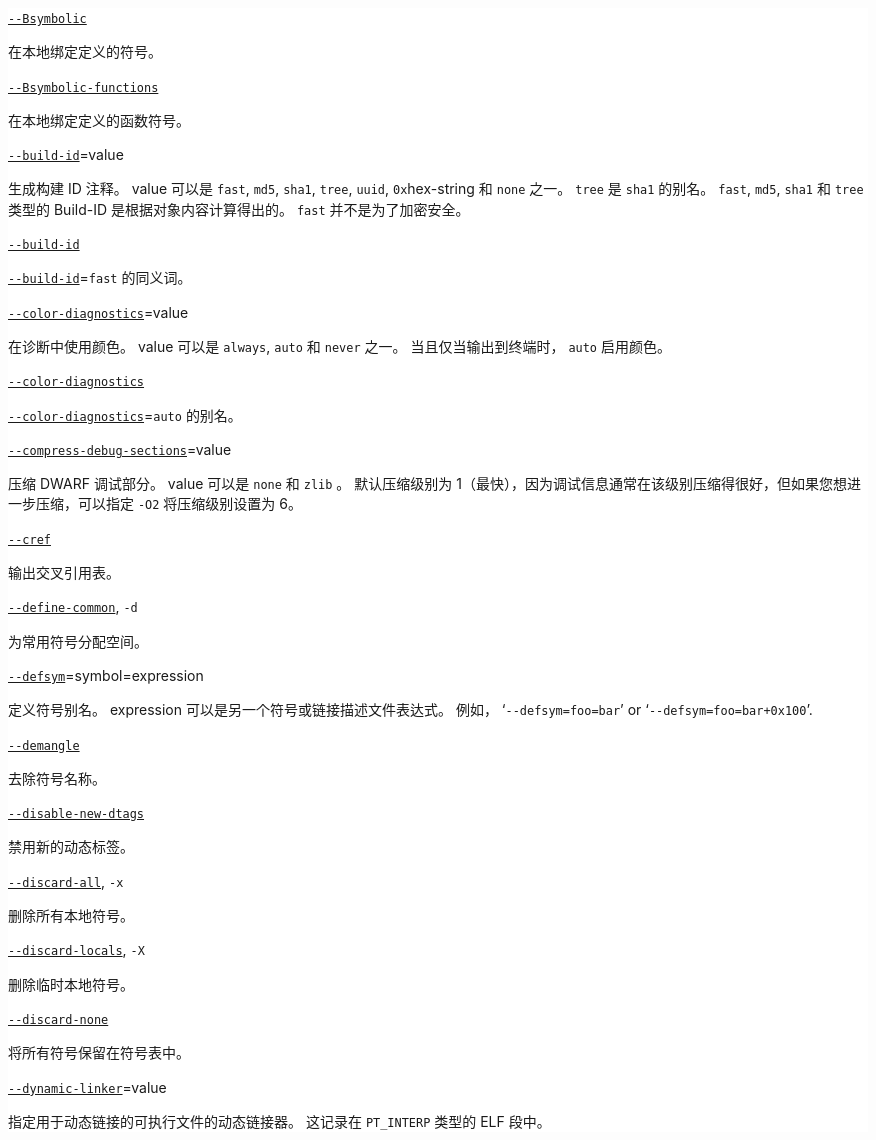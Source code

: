 [`--Bsymbolic`](#-Bsymbolic)

在本地绑定定义的符号。

[`--Bsymbolic-functions`](#-Bsymbolic-functions)

在本地绑定定义的函数符号。

[`--build-id`](#-build-id)\=value

生成构建 ID 注释。 value 可以是 `fast`, `md5`, `sha1`, `tree`, `uuid`, `0x`hex-string 和 `none` 之一。 `tree` 是 `sha1` 的别名。 `fast`, `md5`, `sha1` 和 `tree` 类型的 Build-ID 是根据对象内容计算得出的。 `fast` 并不是为了加密安全。

[`--build-id`](#-build-id_2)

[`--build-id`](#-build-id_3)\=`fast` 的同义词。

[`--color-diagnostics`](#-color-diagnostics)\=value

在诊断中使用颜色。 value 可以是 `always`, `auto` 和 `never` 之一。 当且仅当输出到终端时， `auto` 启用颜色。

[`--color-diagnostics`](#-color-diagnostics_2)

[`--color-diagnostics`](#-color-diagnostics_3)\=`auto` 的别名。

[`--compress-debug-sections`](#-compress-debug-sections)\=value

压缩 DWARF 调试部分。 value 可以是 `none` 和 `zlib` 。 默认压缩级别为 1（最快），因为调试信息通常在该级别压缩得很好，但如果您想进一步压缩，可以指定 `-O2` 将压缩级别设置为 6。

[`--cref`](#-cref)

输出交叉引用表。

[`--define-common`](#-define-common), `-d`

为常用符号分配空间。

[`--defsym`](#-defsym)\=symbol\=expression

定义符号别名。 expression 可以是另一个符号或链接描述文件表达式。 例如， ‘`--defsym=foo=bar`’ or ‘`--defsym=foo=bar+0x100`’.

[`--demangle`](#-demangle)

去除符号名称。

[`--disable-new-dtags`](#-disable-new-dtags)

禁用新的动态标签。

[`--discard-all`](#-discard-all), `-x`

删除所有本地符号。

[`--discard-locals`](#-discard-locals), `-X`

删除临时本地符号。

[`--discard-none`](#-discard-none)

将所有符号保留在符号表中。

[`--dynamic-linker`](#-dynamic-linker)\=value

指定用于动态链接的可执行文件的动态链接器。 这记录在 `PT_INTERP` 类型的 ELF 段中。
